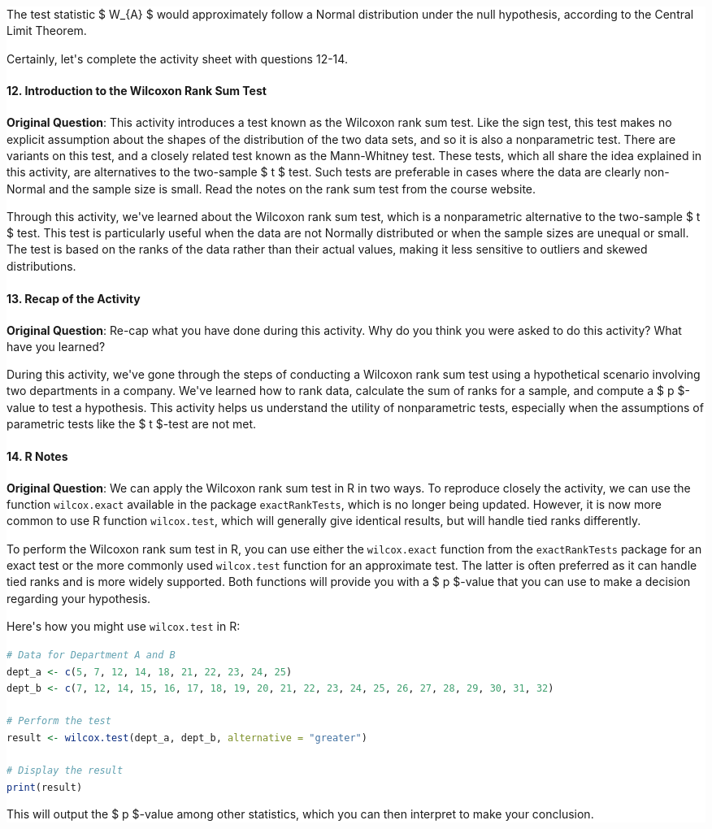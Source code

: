 The test statistic $ W_{A} $ would approximately follow a Normal distribution under the null hypothesis, according to the Central Limit Theorem.

Certainly, let's complete the activity sheet with questions 12-14.

#### 12. Introduction to the Wilcoxon Rank Sum Test

**Original Question**: This activity introduces a test known as the Wilcoxon rank sum test. Like the sign test, this test makes no explicit assumption about the shapes of the distribution of the two data sets, and so it is also a nonparametric test. There are variants on this test, and a closely related test known as the Mann-Whitney test. These tests, which all share the idea explained in this activity, are alternatives to the two-sample $ t $ test. Such tests are preferable in cases where the data are clearly non-Normal and the sample size is small. Read the notes on the rank sum test from the course website.

Through this activity, we've learned about the Wilcoxon rank sum test, which is a nonparametric alternative to the two-sample $ t $ test. This test is particularly useful when the data are not Normally distributed or when the sample sizes are unequal or small. The test is based on the ranks of the data rather than their actual values, making it less sensitive to outliers and skewed distributions.

#### 13. Recap of the Activity

**Original Question**: Re-cap what you have done during this activity. Why do you think you were asked to do this activity? What have you learned?

During this activity, we've gone through the steps of conducting a Wilcoxon rank sum test using a hypothetical scenario involving two departments in a company. We've learned how to rank data, calculate the sum of ranks for a sample, and compute a $ p $-value to test a hypothesis. This activity helps us understand the utility of nonparametric tests, especially when the assumptions of parametric tests like the $ t $-test are not met.

#### 14. R Notes

**Original Question**: We can apply the Wilcoxon rank sum test in R in two ways. To reproduce closely the activity, we can use the function `wilcox.exact` available in the package `exactRankTests`, which is no longer being updated. However, it is now more common to use R function `wilcox.test`, which will generally give identical results, but will handle tied ranks differently.

To perform the Wilcoxon rank sum test in R, you can use either the `wilcox.exact` function from the `exactRankTests` package for an exact test or the more commonly used `wilcox.test` function for an approximate test. The latter is often preferred as it can handle tied ranks and is more widely supported. Both functions will provide you with a $ p $-value that you can use to make a decision regarding your hypothesis.

Here's how you might use `wilcox.test` in R:

```R
# Data for Department A and B
dept_a <- c(5, 7, 12, 14, 18, 21, 22, 23, 24, 25)
dept_b <- c(7, 12, 14, 15, 16, 17, 18, 19, 20, 21, 22, 23, 24, 25, 26, 27, 28, 29, 30, 31, 32)

# Perform the test
result <- wilcox.test(dept_a, dept_b, alternative = "greater")

# Display the result
print(result)
```

This will output the $ p $-value among other statistics, which you can then interpret to make your conclusion.